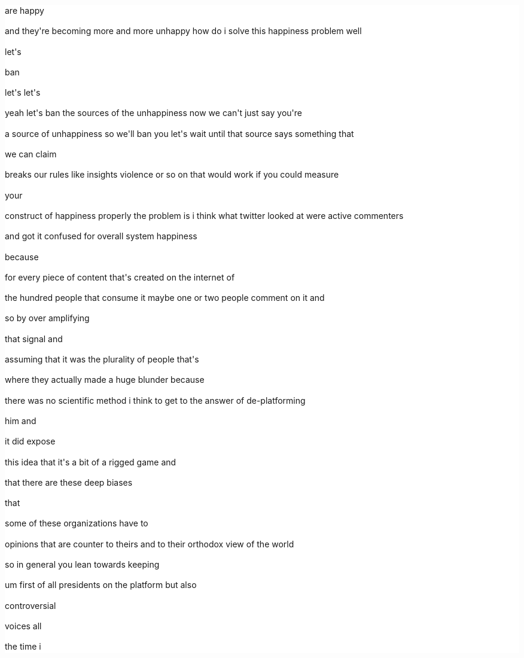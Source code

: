  are happy

 and they're becoming more and more unhappy how do i solve this happiness problem well

 let's

 ban

 let's let's

 yeah let's ban the sources of the unhappiness now we can't just say you're

 a source of unhappiness so we'll ban you let's wait until that source says something that

 we can claim

 breaks our rules like insights violence or so on that would work if you could measure

 your

 construct of happiness properly the problem is i think what twitter looked at were active commenters

 and got it confused for overall system happiness

 because

 for every piece of content that's created on the internet of

 the hundred people that consume it maybe one or two people comment on it and

 so by over amplifying

 that signal and

 assuming that it was the plurality of people that's

 where they actually made a huge blunder because

 there was no scientific method i think to get to the answer of de-platforming

 him and

 it did expose

 this idea that it's a bit of a rigged game and

 that there are these deep biases

 that

 some of these organizations have to

 opinions that are counter to theirs and to their orthodox view of the world

 so in general you lean towards keeping

 um first of all presidents on the platform but also

 controversial

 voices all

 the time i
